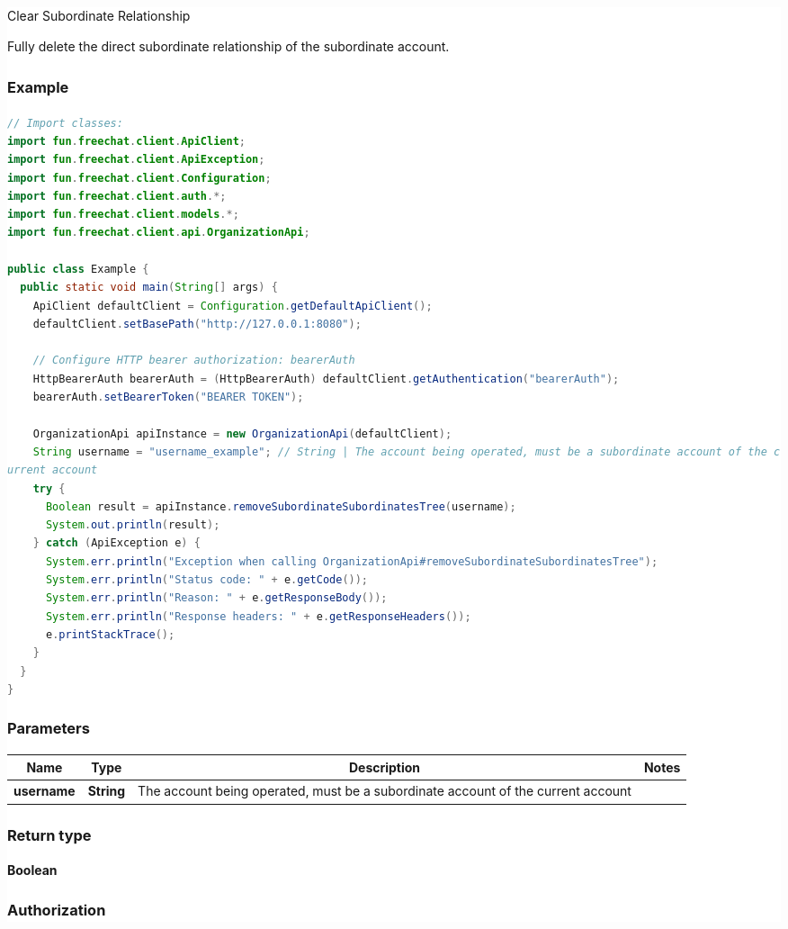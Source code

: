 Clear Subordinate Relationship

Fully delete the direct subordinate relationship of the subordinate account.

### Example
```java
// Import classes:
import fun.freechat.client.ApiClient;
import fun.freechat.client.ApiException;
import fun.freechat.client.Configuration;
import fun.freechat.client.auth.*;
import fun.freechat.client.models.*;
import fun.freechat.client.api.OrganizationApi;

public class Example {
  public static void main(String[] args) {
    ApiClient defaultClient = Configuration.getDefaultApiClient();
    defaultClient.setBasePath("http://127.0.0.1:8080");
    
    // Configure HTTP bearer authorization: bearerAuth
    HttpBearerAuth bearerAuth = (HttpBearerAuth) defaultClient.getAuthentication("bearerAuth");
    bearerAuth.setBearerToken("BEARER TOKEN");

    OrganizationApi apiInstance = new OrganizationApi(defaultClient);
    String username = "username_example"; // String | The account being operated, must be a subordinate account of the current account
    try {
      Boolean result = apiInstance.removeSubordinateSubordinatesTree(username);
      System.out.println(result);
    } catch (ApiException e) {
      System.err.println("Exception when calling OrganizationApi#removeSubordinateSubordinatesTree");
      System.err.println("Status code: " + e.getCode());
      System.err.println("Reason: " + e.getResponseBody());
      System.err.println("Response headers: " + e.getResponseHeaders());
      e.printStackTrace();
    }
  }
}
```

### Parameters

| Name | Type | Description  | Notes |
|------------- | ------------- | ------------- | -------------|
| **username** | **String**| The account being operated, must be a subordinate account of the current account | |

### Return type

**Boolean**

### Authorization
